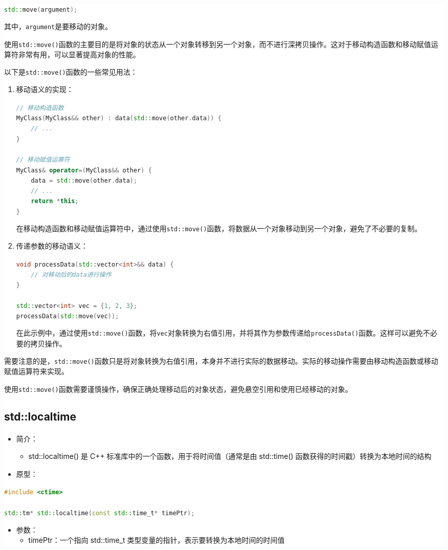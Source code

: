 ```cpp
std::move(argument);
```

其中，`argument`是要移动的对象。

使用`std::move()`函数的主要目的是将对象的状态从一个对象转移到另一个对象，而不进行深拷贝操作。这对于移动构造函数和移动赋值运算符非常有用，可以显著提高对象的性能。

以下是`std::move()`函数的一些常见用法：

1. 移动语义的实现：
   ```cpp
   // 移动构造函数
   MyClass(MyClass&& other) : data(std::move(other.data)) {
       // ...
   }
   
   // 移动赋值运算符
   MyClass& operator=(MyClass&& other) {
       data = std::move(other.data);
       // ...
       return *this;
   }
   ```

   在移动构造函数和移动赋值运算符中，通过使用`std::move()`函数，将数据从一个对象移动到另一个对象，避免了不必要的复制。

2. 传递参数的移动语义：
   ```cpp
   void processData(std::vector<int>&& data) {
       // 对移动后的data进行操作
   }
   
   std::vector<int> vec = {1, 2, 3};
   processData(std::move(vec));
   ```

   在此示例中，通过使用`std::move()`函数，将`vec`对象转换为右值引用，并将其作为参数传递给`processData()`函数。这样可以避免不必要的拷贝操作。

需要注意的是，`std::move()`函数只是将对象转换为右值引用，本身并不进行实际的数据移动。实际的移动操作需要由移动构造函数或移动赋值运算符来实现。

使用`std::move()`函数需要谨慎操作，确保正确处理移动后的对象状态，避免悬空引用和使用已经移动的对象。

## std::localtime

+ 简介：
  + std::localtime() 是 C++ 标准库中的一个函数，用于将时间值（通常是由 std::time() 函数获得的时间戳）转换为本地时间的结构

+ 原型：
```cpp
#include <ctime>

std::tm* std::localtime(const std::time_t* timePtr);
```

+ 参数：
  + timePtr：一个指向 std::time_t 类型变量的指针，表示要转换为本地时间的时间值
